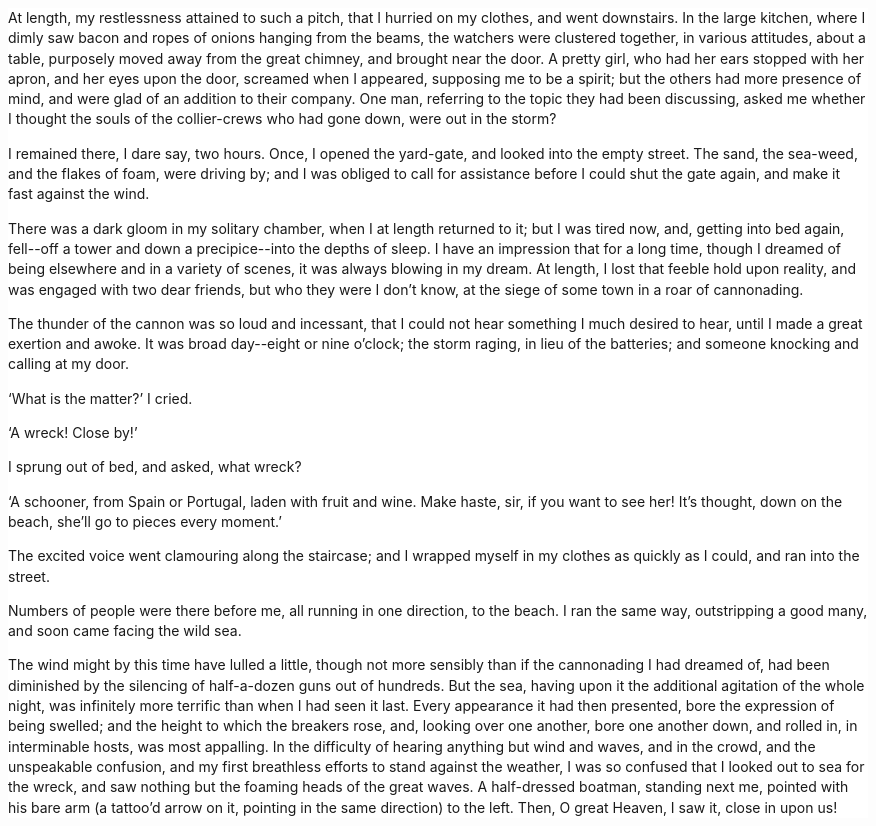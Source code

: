 At length, my restlessness attained to such a pitch, that I hurried on
my clothes, and went downstairs. In the large kitchen, where I dimly
saw bacon and ropes of onions hanging from the beams, the watchers were
clustered together, in various attitudes, about a table, purposely moved
away from the great chimney, and brought near the door. A pretty girl,
who had her ears stopped with her apron, and her eyes upon the door,
screamed when I appeared, supposing me to be a spirit; but the others
had more presence of mind, and were glad of an addition to their
company. One man, referring to the topic they had been discussing, asked
me whether I thought the souls of the collier-crews who had gone down,
were out in the storm?

I remained there, I dare say, two hours. Once, I opened the yard-gate,
and looked into the empty street. The sand, the sea-weed, and the flakes
of foam, were driving by; and I was obliged to call for assistance
before I could shut the gate again, and make it fast against the wind.

There was a dark gloom in my solitary chamber, when I at length returned
to it; but I was tired now, and, getting into bed again, fell--off
a tower and down a precipice--into the depths of sleep. I have an
impression that for a long time, though I dreamed of being elsewhere and
in a variety of scenes, it was always blowing in my dream. At length,
I lost that feeble hold upon reality, and was engaged with two dear
friends, but who they were I don’t know, at the siege of some town in a
roar of cannonading.

The thunder of the cannon was so loud and incessant, that I could not
hear something I much desired to hear, until I made a great exertion
and awoke. It was broad day--eight or nine o’clock; the storm raging, in
lieu of the batteries; and someone knocking and calling at my door.

‘What is the matter?’ I cried.

‘A wreck! Close by!’

I sprung out of bed, and asked, what wreck?

‘A schooner, from Spain or Portugal, laden with fruit and wine. Make
haste, sir, if you want to see her! It’s thought, down on the beach,
she’ll go to pieces every moment.’

The excited voice went clamouring along the staircase; and I wrapped
myself in my clothes as quickly as I could, and ran into the street.

Numbers of people were there before me, all running in one direction, to
the beach. I ran the same way, outstripping a good many, and soon came
facing the wild sea.

The wind might by this time have lulled a little, though not more
sensibly than if the cannonading I had dreamed of, had been diminished
by the silencing of half-a-dozen guns out of hundreds. But the sea,
having upon it the additional agitation of the whole night, was
infinitely more terrific than when I had seen it last. Every appearance
it had then presented, bore the expression of being swelled; and the
height to which the breakers rose, and, looking over one another,
bore one another down, and rolled in, in interminable hosts, was most
appalling. In the difficulty of hearing anything but wind and waves,
and in the crowd, and the unspeakable confusion, and my first breathless
efforts to stand against the weather, I was so confused that I looked
out to sea for the wreck, and saw nothing but the foaming heads of the
great waves. A half-dressed boatman, standing next me, pointed with his
bare arm (a tattoo’d arrow on it, pointing in the same direction) to the
left. Then, O great Heaven, I saw it, close in upon us!
